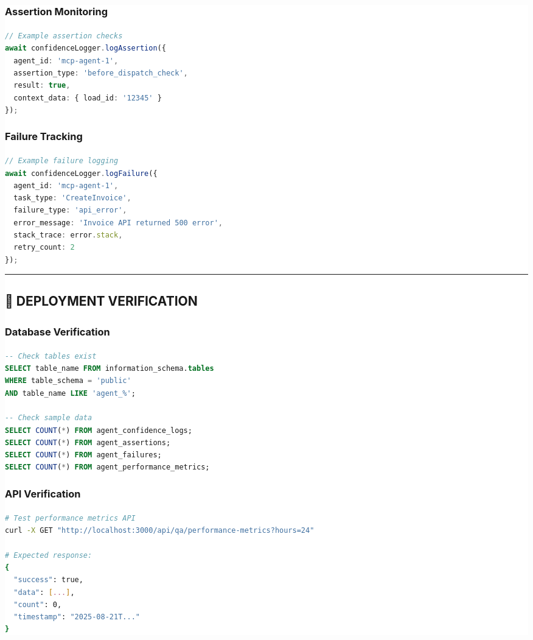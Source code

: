### **Assertion Monitoring**
```typescript
// Example assertion checks
await confidenceLogger.logAssertion({
  agent_id: 'mcp-agent-1',
  assertion_type: 'before_dispatch_check',
  result: true,
  context_data: { load_id: '12345' }
});
```

### **Failure Tracking**
```typescript
// Example failure logging
await confidenceLogger.logFailure({
  agent_id: 'mcp-agent-1',
  task_type: 'CreateInvoice',
  failure_type: 'api_error',
  error_message: 'Invoice API returned 500 error',
  stack_trace: error.stack,
  retry_count: 2
});
```

---

## 🚀 **DEPLOYMENT VERIFICATION**

### **Database Verification**
```sql
-- Check tables exist
SELECT table_name FROM information_schema.tables 
WHERE table_schema = 'public' 
AND table_name LIKE 'agent_%';

-- Check sample data
SELECT COUNT(*) FROM agent_confidence_logs;
SELECT COUNT(*) FROM agent_assertions;
SELECT COUNT(*) FROM agent_failures;
SELECT COUNT(*) FROM agent_performance_metrics;
```

### **API Verification**
```bash
# Test performance metrics API
curl -X GET "http://localhost:3000/api/qa/performance-metrics?hours=24"

# Expected response:
{
  "success": true,
  "data": [...],
  "count": 0,
  "timestamp": "2025-08-21T..."
}
```
